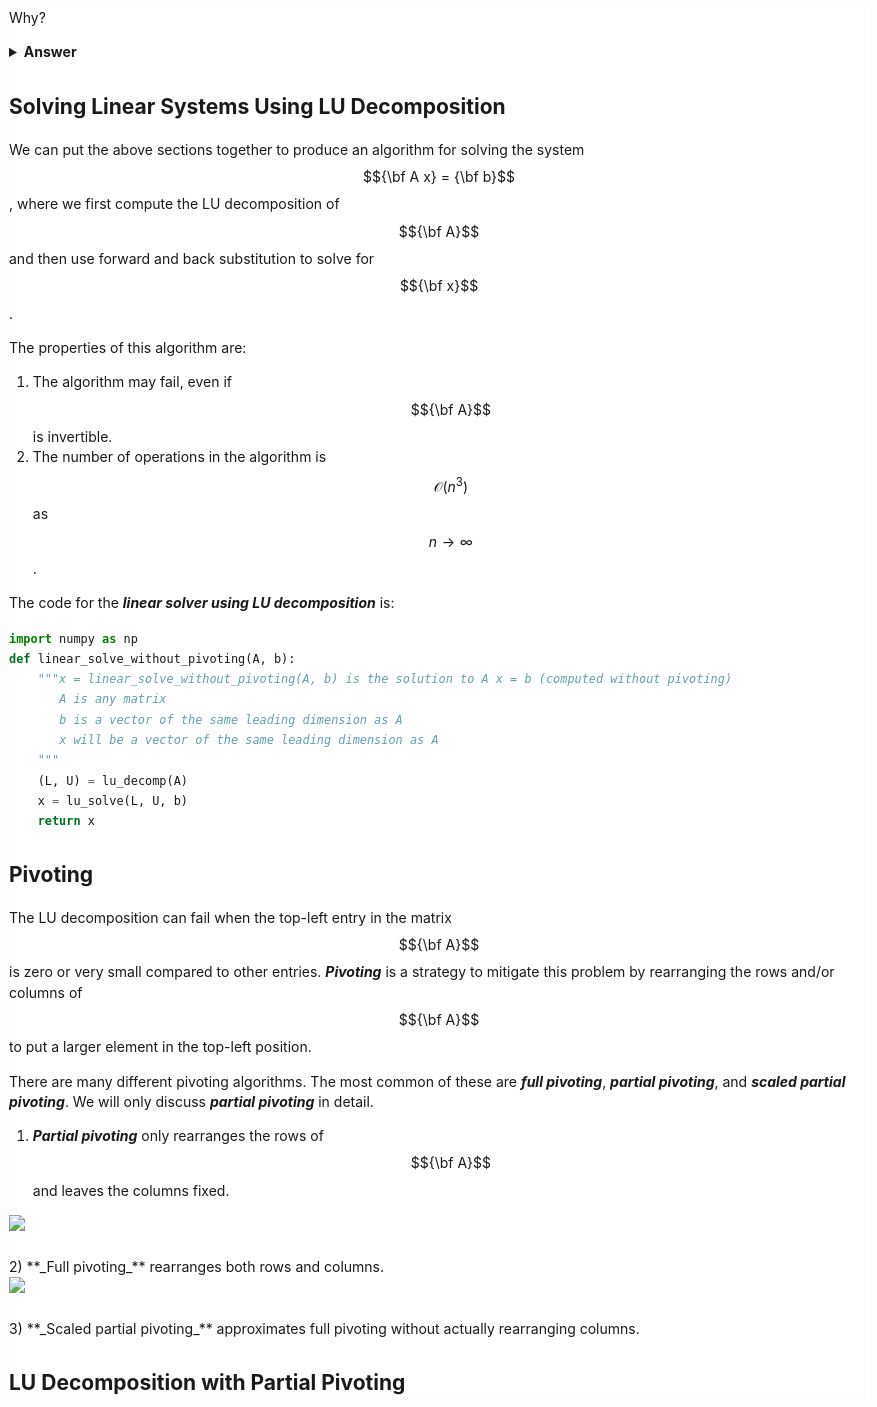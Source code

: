 Why?

<details><summary><strong>Answer</strong></summary></details>

## Solving Linear Systems Using LU Decomposition

We can put the above sections together to produce an algorithm for solving the system $${\bf A x} = {\bf b}$$, where we first compute the LU decomposition of $${\bf A}$$ and then use forward and back substitution to solve for $${\bf x}$$.

The properties of this algorithm are:

1. The algorithm may fail, even if $${\bf A}$$ is invertible.
2. The number of operations in the algorithm is $$\mathcal{O}(n^3)$$ as $$n \to \infty$$.

The code for the **_linear solver using LU decomposition_** is:
```python
import numpy as np
def linear_solve_without_pivoting(A, b):
    """x = linear_solve_without_pivoting(A, b) is the solution to A x = b (computed without pivoting)
       A is any matrix
       b is a vector of the same leading dimension as A
       x will be a vector of the same leading dimension as A
    """
    (L, U) = lu_decomp(A)
    x = lu_solve(L, U, b)
    return x
```

## Pivoting

The LU decomposition can fail when the top-left entry in the matrix $${\bf A}$$ is zero or very small compared to other entries. **_Pivoting_** is a strategy to mitigate this problem by rearranging the rows and/or columns of $${\bf A}$$ to put a larger element in the top-left position.

There are many different pivoting algorithms. The most common of these are **_full pivoting_**, **_partial pivoting_**, and **_scaled partial pivoting_**. We will only discuss **_partial pivoting_** in detail.

1) **_Partial pivoting_** only rearranges the rows of $${\bf A}$$ and leaves the columns fixed.

<div class="figure"> <img src="{{ site.baseurl }}/assets/img/figs/partialPivoting.png" width=500/> </div>

<br/>
2) **_Full pivoting_** rearranges both rows and columns.

<div class="figure"> <img src="{{ site.baseurl }}/assets/img/figs/fullPivoting.png" width=500/> </div>

<br/>
3) **_Scaled partial pivoting_** approximates full pivoting without actually rearranging columns.


## LU Decomposition with Partial Pivoting
